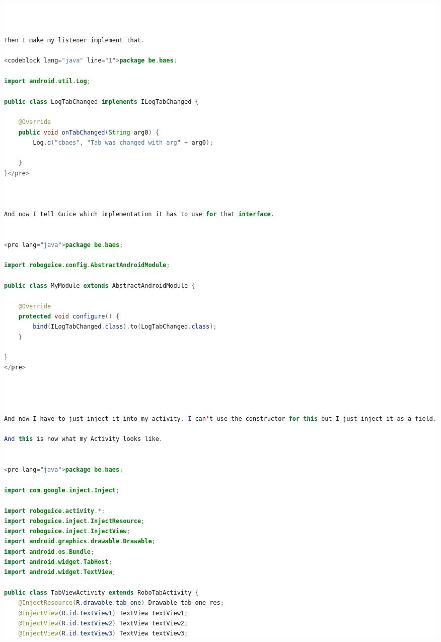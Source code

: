 ```java



Then I make my listener implement that.

<codeblock lang="java" line="1">package be.baes;

import android.util.Log;

public class LogTabChanged implements ILogTabChanged {
	
	@Override
	public void onTabChanged(String arg0) {
		Log.d("cbaes", "Tab was changed with arg" + arg0);
		
	}
}</pre>



And now I tell Guice which implementation it has to use for that interface.


<pre lang="java">package be.baes;

import roboguice.config.AbstractAndroidModule;

public class MyModule extends AbstractAndroidModule {

	@Override
	protected void configure() {
		bind(ILogTabChanged.class).to(LogTabChanged.class);
	}

}
</pre>




And now I have to just inject it into my activity. I can't use the constructor for this but I just inject it as a field.

And this is now what my Activity looks like. 


<pre lang="java">package be.baes;

import com.google.inject.Inject;

import roboguice.activity.*;
import roboguice.inject.InjectResource;
import roboguice.inject.InjectView;
import android.graphics.drawable.Drawable;
import android.os.Bundle;
import android.widget.TabHost;
import android.widget.TextView;

public class TabViewActivity extends RoboTabActivity {
	@InjectResource(R.drawable.tab_one) Drawable tab_one_res;
	@InjectView(R.id.textView1) TextView textView1;
	@InjectView(R.id.textView2) TextView textView2;
	@InjectView(R.id.textView3) TextView textView3;
```